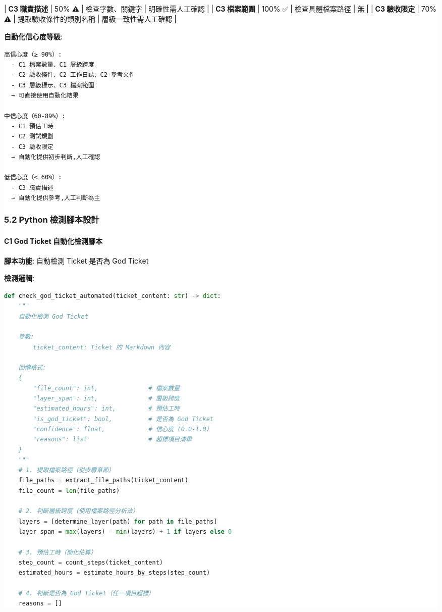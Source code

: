 | **C3 職責描述** | 50% ⚠️ | 檢查字數、關鍵字 | 明確性需人工確認 |
| **C3 檔案範圍** | 100% ✅ | 檢查具體檔案路徑 | 無 |
| **C3 驗收限定** | 70% ⚠️ | 提取驗收條件的類別名稱 | 層級一致性需人工確認 |

**自動化信心度等級**:

```text
高信心度（≥ 90%）:
  - C1 檔案數量、C1 層級跨度
  - C2 驗收條件、C2 工作日誌、C2 參考文件
  - C3 層級標示、C3 檔案範圍
  → 可直接使用自動化結果

中信心度（60-89%）:
  - C1 預估工時
  - C2 測試規劃
  - C3 驗收限定
  → 自動化提供初步判斷,人工確認

低信心度（< 60%）:
  - C3 職責描述
  → 自動化提供參考,人工判斷為主
```

### 5.2 Python 檢測腳本設計

#### C1 God Ticket 自動化檢測腳本

**腳本功能**: 自動檢測 Ticket 是否為 God Ticket

**檢測邏輯**:

```python
def check_god_ticket_automated(ticket_content: str) -> dict:
    """
    自動化檢測 God Ticket

    參數:
        ticket_content: Ticket 的 Markdown 內容

    回傳格式:
    {
        "file_count": int,              # 檔案數量
        "layer_span": int,              # 層級跨度
        "estimated_hours": int,         # 預估工時
        "is_god_ticket": bool,          # 是否為 God Ticket
        "confidence": float,            # 信心度 (0.0-1.0)
        "reasons": list                 # 超標項目清單
    }
    """
    # 1. 提取檔案路徑（從步驟章節）
    file_paths = extract_file_paths(ticket_content)
    file_count = len(file_paths)

    # 2. 判斷層級跨度（使用檔案路徑分析法）
    layers = [determine_layer(path) for path in file_paths]
    layer_span = max(layers) - min(layers) + 1 if layers else 0

    # 3. 預估工時（簡化估算）
    step_count = count_steps(ticket_content)
    estimated_hours = estimate_hours_by_steps(step_count)

    # 4. 判斷是否為 God Ticket（任一項目超標）
    reasons = []
```